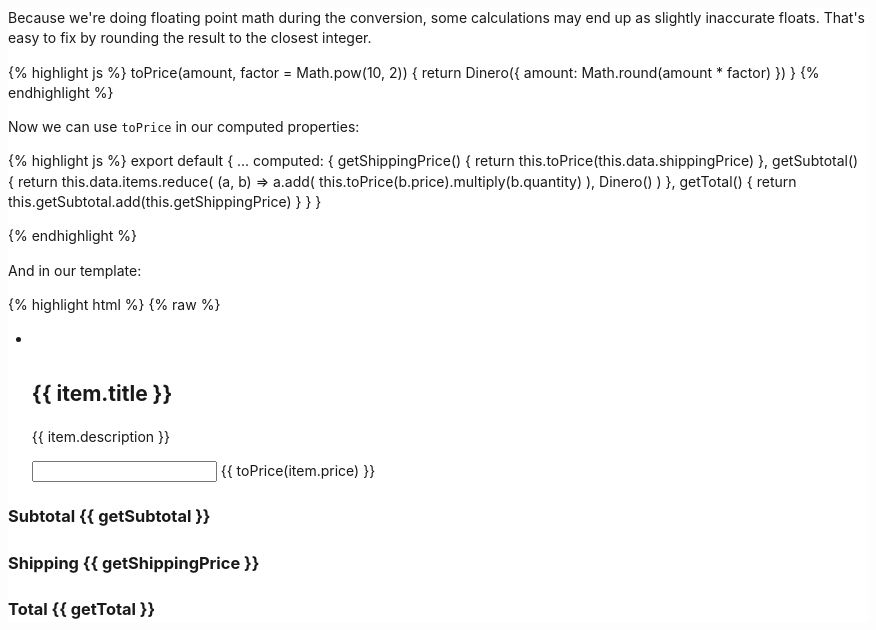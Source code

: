 Because we're doing floating point math during the conversion, some calculations may end up as slightly inaccurate floats. That's easy to fix by rounding the result to the closest integer.

{% highlight js %}
toPrice(amount, factor = Math.pow(10, 2)) {
  return Dinero({ amount: Math.round(amount * factor) })
}
{% endhighlight %}

Now we can use `toPrice` in our computed properties:

{% highlight js %}
export default {
  ...
  computed: {
    getShippingPrice() {
      return this.toPrice(this.data.shippingPrice)
    },
    getSubtotal() {
      return this.data.items.reduce(
        (a, b) =>
          a.add(
            this.toPrice(b.price).multiply(b.quantity)
          ),
        Dinero()
      )
    },
    getTotal() {
      return this.getSubtotal.add(this.getShippingPrice)
    }
  }
}

{% endhighlight %}

And in our template:

{% highlight html %}
{% raw %}
<ul class="items">
  <li :key="item.id" v-for="item in data.items" class="item">
    <div class="item-preview">
      <img :src="item.thumbnail" :alt="item.title" class="item-thumbnail">
      <div>
        <h2 class="item-title">{{ item.title }}</h2>
        <p class="item-description">{{ item.description }}</p>
      </div>
    </div>
    <div>
      <input type="text" class="item-quantity" v-model="item.quantity">
      <span class="item-price">{{ toPrice(item.price) }}</span>
    </div>
  </li>
</ul>
<h3 class="cart-line">
  Subtotal
  <span class="cart-price">{{ getSubtotal }}</span>
</h3>
<h3 class="cart-line">
  Shipping
  <span class="cart-price">{{ getShippingPrice }}</span>
</h3>
<h3 class="cart-line">
  Total
  <span class="cart-price cart-total">{{ getTotal }}</span>
</h3>